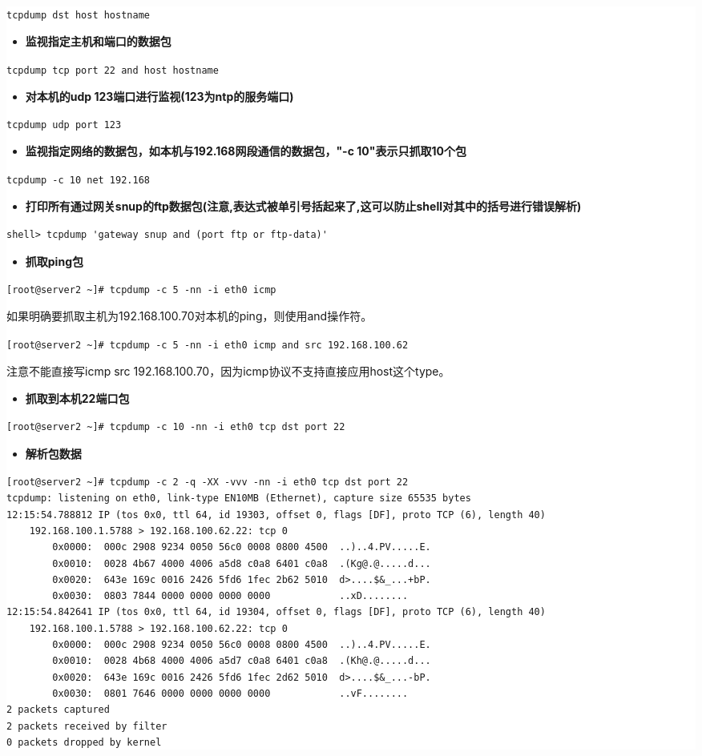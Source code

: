 ```
tcpdump dst host hostname
```

- **监视指定主机和端口的数据包**

```
tcpdump tcp port 22 and host hostname
```

- **对本机的udp 123端口进行监视(123为ntp的服务端口)**

```
tcpdump udp port 123
```

- **监视指定网络的数据包，如本机与192.168网段通信的数据包，"-c 10"表示只抓取10个包**

```
tcpdump -c 10 net 192.168
```

- **打印所有通过网关snup的ftp数据包(注意,表达式被单引号括起来了,这可以防止shell对其中的括号进行错误解析)**

```
shell> tcpdump 'gateway snup and (port ftp or ftp-data)'
```

- **抓取ping包**

```
[root@server2 ~]# tcpdump -c 5 -nn -i eth0 icmp 
```

如果明确要抓取主机为192.168.100.70对本机的ping，则使用and操作符。

```
[root@server2 ~]# tcpdump -c 5 -nn -i eth0 icmp and src 192.168.100.62
```

注意不能直接写icmp src 192.168.100.70，因为icmp协议不支持直接应用host这个type。

- **抓取到本机22端口包**

```
[root@server2 ~]# tcpdump -c 10 -nn -i eth0 tcp dst port 22  
```

- **解析包数据**

```
[root@server2 ~]# tcpdump -c 2 -q -XX -vvv -nn -i eth0 tcp dst port 22
tcpdump: listening on eth0, link-type EN10MB (Ethernet), capture size 65535 bytes
12:15:54.788812 IP (tos 0x0, ttl 64, id 19303, offset 0, flags [DF], proto TCP (6), length 40)
    192.168.100.1.5788 > 192.168.100.62.22: tcp 0
        0x0000:  000c 2908 9234 0050 56c0 0008 0800 4500  ..)..4.PV.....E.
        0x0010:  0028 4b67 4000 4006 a5d8 c0a8 6401 c0a8  .(Kg@.@.....d...
        0x0020:  643e 169c 0016 2426 5fd6 1fec 2b62 5010  d>....$&_...+bP.
        0x0030:  0803 7844 0000 0000 0000 0000            ..xD........
12:15:54.842641 IP (tos 0x0, ttl 64, id 19304, offset 0, flags [DF], proto TCP (6), length 40)
    192.168.100.1.5788 > 192.168.100.62.22: tcp 0
        0x0000:  000c 2908 9234 0050 56c0 0008 0800 4500  ..)..4.PV.....E.
        0x0010:  0028 4b68 4000 4006 a5d7 c0a8 6401 c0a8  .(Kh@.@.....d...
        0x0020:  643e 169c 0016 2426 5fd6 1fec 2d62 5010  d>....$&_...-bP.
        0x0030:  0801 7646 0000 0000 0000 0000            ..vF........
2 packets captured
2 packets received by filter
0 packets dropped by kernel
```
